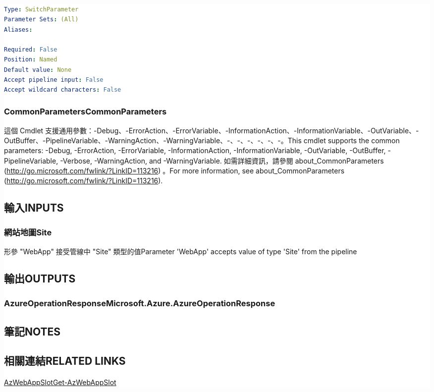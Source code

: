 ```yaml
Type: SwitchParameter
Parameter Sets: (All)
Aliases: 

Required: False
Position: Named
Default value: None
Accept pipeline input: False
Accept wildcard characters: False
```

### <span data-ttu-id="0f8a8-132">CommonParameters</span><span class="sxs-lookup"><span data-stu-id="0f8a8-132">CommonParameters</span></span>
<span data-ttu-id="0f8a8-133">這個 Cmdlet 支援通用參數：-Debug、-ErrorAction、-ErrorVariable、-InformationAction、-InformationVariable、-OutVariable、-OutBuffer、-PipelineVariable、-WarningAction、-WarningVariable、-、-、-、-、-、-。</span><span class="sxs-lookup"><span data-stu-id="0f8a8-133">This cmdlet supports the common parameters: -Debug, -ErrorAction, -ErrorVariable, -InformationAction, -InformationVariable, -OutVariable, -OutBuffer, -PipelineVariable, -Verbose, -WarningAction, and -WarningVariable.</span></span> <span data-ttu-id="0f8a8-134">如需詳細資訊，請參閱 about_CommonParameters (http://go.microsoft.com/fwlink/?LinkID=113216) 。</span><span class="sxs-lookup"><span data-stu-id="0f8a8-134">For more information, see about_CommonParameters (http://go.microsoft.com/fwlink/?LinkID=113216).</span></span>

## <span data-ttu-id="0f8a8-135">輸入</span><span class="sxs-lookup"><span data-stu-id="0f8a8-135">INPUTS</span></span>

### <span data-ttu-id="0f8a8-136">網站地圖</span><span class="sxs-lookup"><span data-stu-id="0f8a8-136">Site</span></span>
<span data-ttu-id="0f8a8-137">形參 "WebApp" 接受管線中 "Site" 類型的值</span><span class="sxs-lookup"><span data-stu-id="0f8a8-137">Parameter 'WebApp' accepts value of type 'Site' from the pipeline</span></span>

## <span data-ttu-id="0f8a8-138">輸出</span><span class="sxs-lookup"><span data-stu-id="0f8a8-138">OUTPUTS</span></span>

### <span data-ttu-id="0f8a8-139">AzureOperationResponse</span><span class="sxs-lookup"><span data-stu-id="0f8a8-139">Microsoft.Azure.AzureOperationResponse</span></span>

## <span data-ttu-id="0f8a8-140">筆記</span><span class="sxs-lookup"><span data-stu-id="0f8a8-140">NOTES</span></span>

## <span data-ttu-id="0f8a8-141">相關連結</span><span class="sxs-lookup"><span data-stu-id="0f8a8-141">RELATED LINKS</span></span>

[<span data-ttu-id="0f8a8-142">AzWebAppSlot</span><span class="sxs-lookup"><span data-stu-id="0f8a8-142">Get-AzWebAppSlot</span></span>](./Get-AzWebAppSlot.md)
